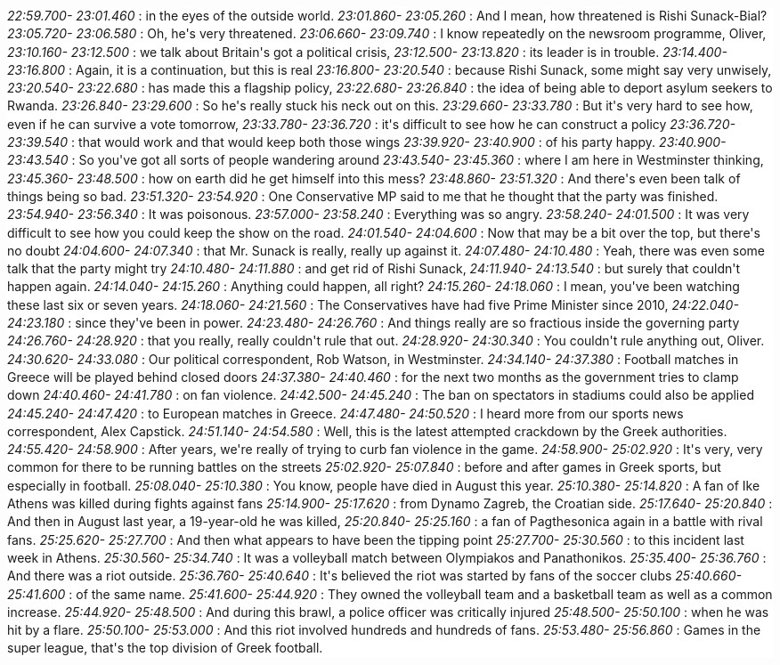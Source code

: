 *22:59.700- 23:01.460* :  in the eyes of the outside world.
*23:01.860- 23:05.260* :  And I mean, how threatened is Rishi Sunack-Bial?
*23:05.720- 23:06.580* :  Oh, he's very threatened.
*23:06.660- 23:09.740* :  I know repeatedly on the newsroom programme, Oliver,
*23:10.160- 23:12.500* :  we talk about Britain's got a political crisis,
*23:12.500- 23:13.820* :  its leader is in trouble.
*23:14.400- 23:16.800* :  Again, it is a continuation, but this is real
*23:16.800- 23:20.540* :  because Rishi Sunack, some might say very unwisely,
*23:20.540- 23:22.680* :  has made this a flagship policy,
*23:22.680- 23:26.840* :  the idea of being able to deport asylum seekers to Rwanda.
*23:26.840- 23:29.600* :  So he's really stuck his neck out on this.
*23:29.660- 23:33.780* :  But it's very hard to see how, even if he can survive a vote tomorrow,
*23:33.780- 23:36.720* :  it's difficult to see how he can construct a policy
*23:36.720- 23:39.540* :  that would work and that would keep both those wings
*23:39.920- 23:40.900* :  of his party happy.
*23:40.900- 23:43.540* :  So you've got all sorts of people wandering around
*23:43.540- 23:45.360* :  where I am here in Westminster thinking,
*23:45.360- 23:48.500* :  how on earth did he get himself into this mess?
*23:48.860- 23:51.320* :  And there's even been talk of things being so bad.
*23:51.320- 23:54.920* :  One Conservative MP said to me that he thought that the party was finished.
*23:54.940- 23:56.340* :  It was poisonous.
*23:57.000- 23:58.240* :  Everything was so angry.
*23:58.240- 24:01.500* :  It was very difficult to see how you could keep the show on the road.
*24:01.540- 24:04.600* :  Now that may be a bit over the top, but there's no doubt
*24:04.600- 24:07.340* :  that Mr. Sunack is really, really up against it.
*24:07.480- 24:10.480* :  Yeah, there was even some talk that the party might try
*24:10.480- 24:11.880* :  and get rid of Rishi Sunack,
*24:11.940- 24:13.540* :  but surely that couldn't happen again.
*24:14.040- 24:15.260* :  Anything could happen, all right?
*24:15.260- 24:18.060* :  I mean, you've been watching these last six or seven years.
*24:18.060- 24:21.560* :  The Conservatives have had five Prime Minister since 2010,
*24:22.040- 24:23.180* :  since they've been in power.
*24:23.480- 24:26.760* :  And things really are so fractious inside the governing party
*24:26.760- 24:28.920* :  that you really, really couldn't rule that out.
*24:28.920- 24:30.340* :  You couldn't rule anything out, Oliver.
*24:30.620- 24:33.080* :  Our political correspondent, Rob Watson, in Westminster.
*24:34.140- 24:37.380* :  Football matches in Greece will be played behind closed doors
*24:37.380- 24:40.460* :  for the next two months as the government tries to clamp down
*24:40.460- 24:41.780* :  on fan violence.
*24:42.500- 24:45.240* :  The ban on spectators in stadiums could also be applied
*24:45.240- 24:47.420* :  to European matches in Greece.
*24:47.480- 24:50.520* :  I heard more from our sports news correspondent, Alex Capstick.
*24:51.140- 24:54.580* :  Well, this is the latest attempted crackdown by the Greek authorities.
*24:55.420- 24:58.900* :  After years, we're really of trying to curb fan violence in the game.
*24:58.900- 25:02.920* :  It's very, very common for there to be running battles on the streets
*25:02.920- 25:07.840* :  before and after games in Greek sports, but especially in football.
*25:08.040- 25:10.380* :  You know, people have died in August this year.
*25:10.380- 25:14.820* :  A fan of Ike Athens was killed during fights against fans
*25:14.900- 25:17.620* :  from Dynamo Zagreb, the Croatian side.
*25:17.640- 25:20.840* :  And then in August last year, a 19-year-old he was killed,
*25:20.840- 25:25.160* :  a fan of Pagthesonica again in a battle with rival fans.
*25:25.620- 25:27.700* :  And then what appears to have been the tipping point
*25:27.700- 25:30.560* :  to this incident last week in Athens.
*25:30.560- 25:34.740* :  It was a volleyball match between Olympiakos and Panathonikos.
*25:35.400- 25:36.760* :  And there was a riot outside.
*25:36.760- 25:40.640* :  It's believed the riot was started by fans of the soccer clubs
*25:40.660- 25:41.600* :  of the same name.
*25:41.600- 25:44.920* :  They owned the volleyball team and a basketball team as well as a common increase.
*25:44.920- 25:48.500* :  And during this brawl, a police officer was critically injured
*25:48.500- 25:50.100* :  when he was hit by a flare.
*25:50.100- 25:53.000* :  And this riot involved hundreds and hundreds of fans.
*25:53.480- 25:56.860* :  Games in the super league, that's the top division of Greek football.